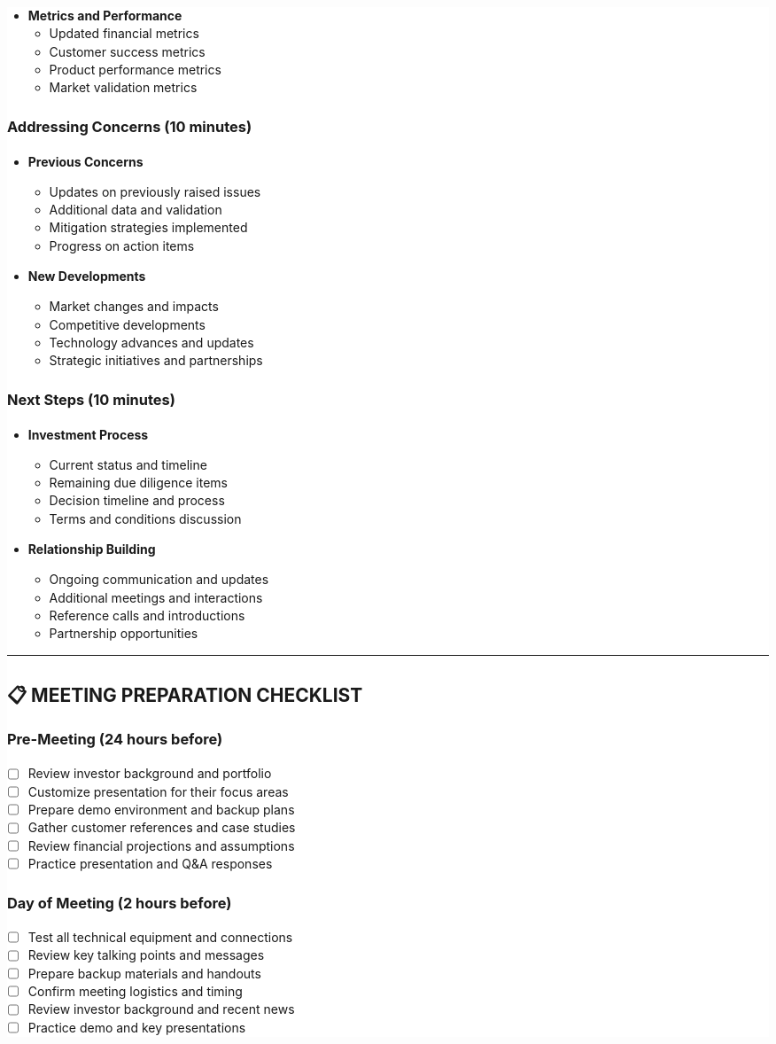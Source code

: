 - **Metrics and Performance**
  - Updated financial metrics
  - Customer success metrics
  - Product performance metrics
  - Market validation metrics

### **Addressing Concerns (10 minutes)**
- **Previous Concerns**
  - Updates on previously raised issues
  - Additional data and validation
  - Mitigation strategies implemented
  - Progress on action items

- **New Developments**
  - Market changes and impacts
  - Competitive developments
  - Technology advances and updates
  - Strategic initiatives and partnerships

### **Next Steps (10 minutes)**
- **Investment Process**
  - Current status and timeline
  - Remaining due diligence items
  - Decision timeline and process
  - Terms and conditions discussion

- **Relationship Building**
  - Ongoing communication and updates
  - Additional meetings and interactions
  - Reference calls and introductions
  - Partnership opportunities

---

## 📋 **MEETING PREPARATION CHECKLIST**

### **Pre-Meeting (24 hours before)**
- [ ] Review investor background and portfolio
- [ ] Customize presentation for their focus areas
- [ ] Prepare demo environment and backup plans
- [ ] Gather customer references and case studies
- [ ] Review financial projections and assumptions
- [ ] Practice presentation and Q&A responses

### **Day of Meeting (2 hours before)**
- [ ] Test all technical equipment and connections
- [ ] Review key talking points and messages
- [ ] Prepare backup materials and handouts
- [ ] Confirm meeting logistics and timing
- [ ] Review investor background and recent news
- [ ] Practice demo and key presentations
